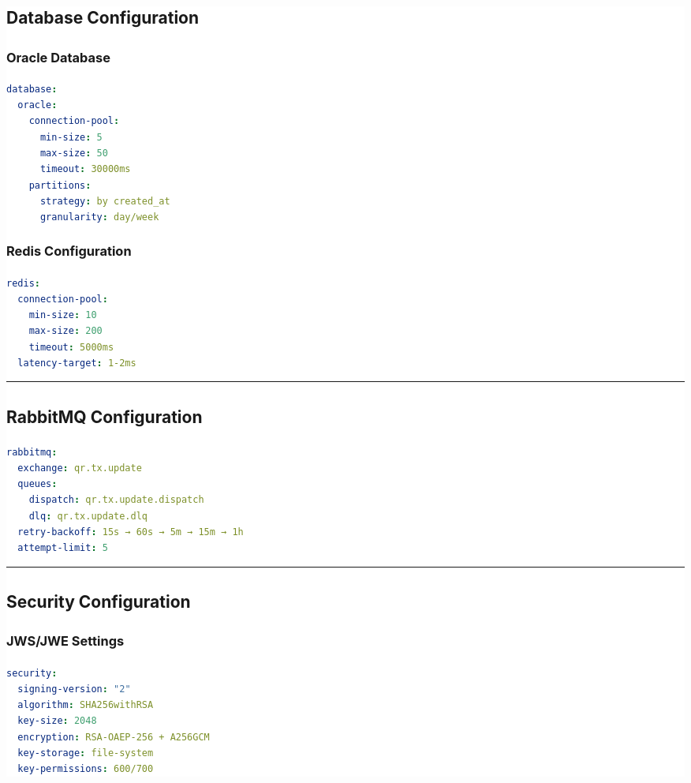 
## Database Configuration

### Oracle Database

```yaml
database:
  oracle:
    connection-pool:
      min-size: 5
      max-size: 50
      timeout: 30000ms
    partitions:
      strategy: by created_at
      granularity: day/week
```

### Redis Configuration

```yaml
redis:
  connection-pool:
    min-size: 10
    max-size: 200
    timeout: 5000ms
  latency-target: 1-2ms
```

---

## RabbitMQ Configuration

```yaml
rabbitmq:
  exchange: qr.tx.update
  queues:
    dispatch: qr.tx.update.dispatch
    dlq: qr.tx.update.dlq
  retry-backoff: 15s → 60s → 5m → 15m → 1h
  attempt-limit: 5
```

---

## Security Configuration

### JWS/JWE Settings

```yaml
security:
  signing-version: "2"
  algorithm: SHA256withRSA
  key-size: 2048
  encryption: RSA-OAEP-256 + A256GCM
  key-storage: file-system
  key-permissions: 600/700
```
